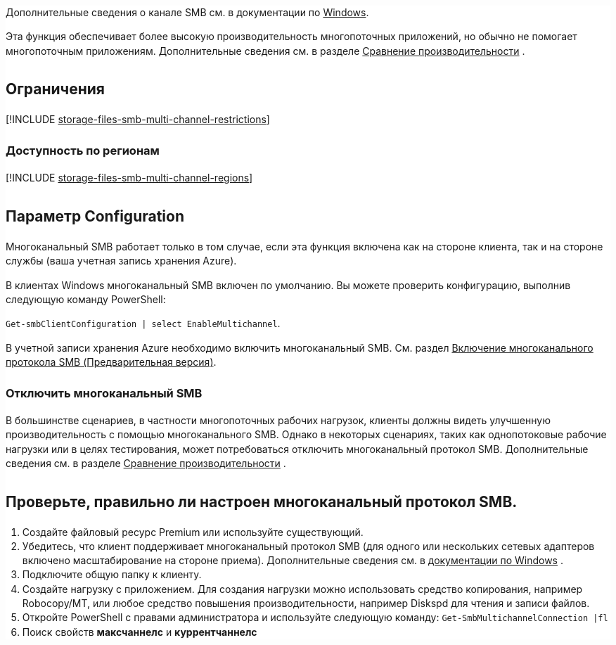 Дополнительные сведения о канале SMB см. в документации по [Windows](/azure-stack/hci/manage/manage-smb-multichannel).

Эта функция обеспечивает более высокую производительность многопоточных приложений, но обычно не помогает многопоточным приложениям. Дополнительные сведения см. в разделе [Сравнение производительности](#performance-comparison) .

## <a name="limitations"></a>Ограничения

[!INCLUDE [storage-files-smb-multi-channel-restrictions](../../../includes/storage-files-smb-multi-channel-restrictions.md)]

### <a name="regional-availability"></a>Доступность по регионам

[!INCLUDE [storage-files-smb-multi-channel-regions](../../../includes/storage-files-smb-multi-channel-regions.md)]

## <a name="configuration"></a>Параметр Configuration

Многоканальный SMB работает только в том случае, если эта функция включена как на стороне клиента, так и на стороне службы (ваша учетная запись хранения Azure).

В клиентах Windows многоканальный SMB включен по умолчанию. Вы можете проверить конфигурацию, выполнив следующую команду PowerShell: 

`Get-smbClientConfiguration | select EnableMultichannel`.
 
В учетной записи хранения Azure необходимо включить многоканальный SMB. См. раздел [Включение многоканального протокола SMB (Предварительная версия)](storage-files-enable-smb-multichannel.md).

### <a name="disable-smb-multichannel"></a>Отключить многоканальный SMB
В большинстве сценариев, в частности многопоточных рабочих нагрузок, клиенты должны видеть улучшенную производительность с помощью многоканального SMB. Однако в некоторых сценариях, таких как однопотоковые рабочие нагрузки или в целях тестирования, может потребоваться отключить многоканальный протокол SMB. Дополнительные сведения см. в разделе [Сравнение производительности](#performance-comparison) .

## <a name="verify-smb-multichannel-is-configured-correctly"></a>Проверьте, правильно ли настроен многоканальный протокол SMB.

1. Создайте файловый ресурс Premium или используйте существующий.
1. Убедитесь, что клиент поддерживает многоканальный протокол SMB (для одного или нескольких сетевых адаптеров включено масштабирование на стороне приема). Дополнительные сведения см. в [документации по Windows](/azure-stack/hci/manage/manage-smb-multichannel) .
1. Подключите общую папку к клиенту.
1. Создайте нагрузку с приложением.
    Для создания нагрузки можно использовать средство копирования, например Robocopy/MT, или любое средство повышения производительности, например Diskspd для чтения и записи файлов.
1. Откройте PowerShell с правами администратора и используйте следующую команду: `Get-SmbMultichannelConnection |fl`
1. Поиск свойств **максчаннелс** и **куррентчаннелс**
